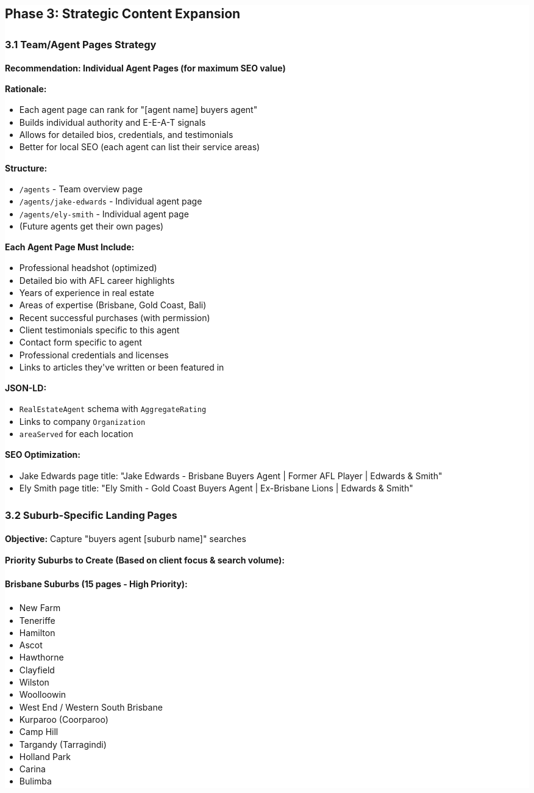 
## Phase 3: Strategic Content Expansion

### 3.1 Team/Agent Pages Strategy

**Recommendation: Individual Agent Pages (for maximum SEO value)**

**Rationale:**
- Each agent page can rank for "[agent name] buyers agent"
- Builds individual authority and E-E-A-T signals
- Allows for detailed bios, credentials, and testimonials
- Better for local SEO (each agent can list their service areas)

**Structure:**
- `/agents` - Team overview page
- `/agents/jake-edwards` - Individual agent page
- `/agents/ely-smith` - Individual agent page
- (Future agents get their own pages)

**Each Agent Page Must Include:**
- Professional headshot (optimized)
- Detailed bio with AFL career highlights
- Years of experience in real estate
- Areas of expertise (Brisbane, Gold Coast, Bali)
- Recent successful purchases (with permission)
- Client testimonials specific to this agent
- Contact form specific to agent
- Professional credentials and licenses
- Links to articles they've written or been featured in

**JSON-LD:**
- `RealEstateAgent` schema with `AggregateRating`
- Links to company `Organization`
- `areaServed` for each location

**SEO Optimization:**
- Jake Edwards page title: "Jake Edwards - Brisbane Buyers Agent | Former AFL Player | Edwards & Smith"
- Ely Smith page title: "Ely Smith - Gold Coast Buyers Agent | Ex-Brisbane Lions | Edwards & Smith"

### 3.2 Suburb-Specific Landing Pages

**Objective:** Capture "buyers agent [suburb name]" searches

**Priority Suburbs to Create (Based on client focus & search volume):**

#### Brisbane Suburbs (15 pages - High Priority):
- New Farm
- Teneriffe
- Hamilton
- Ascot
- Hawthorne
- Clayfield
- Wilston
- Woolloowin
- West End / Western South Brisbane
- Kurparoo (Coorparoo)
- Camp Hill
- Targandy (Tarragindi)
- Holland Park
- Carina
- Bulimba
